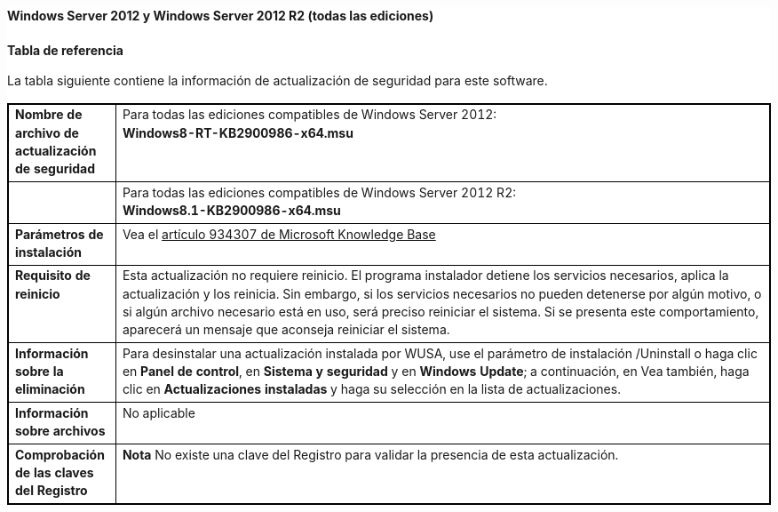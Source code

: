 </tbody>
</table>
  
#### Windows Server 2012 y Windows Server 2012 R2 (todas las ediciones)
  
**Tabla de referencia**
  
La tabla siguiente contiene la información de actualización de seguridad para este software.

 
<p> </p>
<table style="border:1px solid black;">
<tbody>
<tr class="odd">
<td style="border:1px solid black;"><strong>Nombre de archivo de actualización de seguridad</strong></td>
<td style="border:1px solid black;">Para todas las ediciones compatibles de Windows Server 2012:<br />
<strong>Windows8-RT-KB2900986-x64.msu</strong></td>
</tr>
<tr class="even">
<td style="border:1px solid black;"></td>
<td style="border:1px solid black;">Para todas las ediciones compatibles de Windows Server 2012 R2:<br />
<strong>Windows8.1-KB2900986-x64.msu</strong></td>
</tr>
<tr class="odd">
<td style="border:1px solid black;"><strong>Parámetros de instalación</strong></td>
<td style="border:1px solid black;">Vea el <a href="http://support.microsoft.com/kb/934307">artículo 934307 de Microsoft Knowledge Base</a></td>
</tr>
<tr class="even">
<td style="border:1px solid black;"><strong>Requisito</strong> <strong>de reinicio</strong></td>
<td style="border:1px solid black;">Esta actualización no requiere reinicio. El programa instalador detiene los servicios necesarios, aplica la actualización y los reinicia. Sin embargo, si los servicios necesarios no pueden detenerse por algún motivo, o si algún archivo necesario está en uso, será preciso reiniciar el sistema. Si se presenta este comportamiento, aparecerá un mensaje que aconseja reiniciar el sistema.</td>
</tr>
<tr class="odd">
<td style="border:1px solid black;"><strong>Información</strong> <strong>sobre la eliminación</strong></td>
<td style="border:1px solid black;">Para desinstalar una actualización instalada por WUSA, use el parámetro de instalación /Uninstall o haga clic en <strong>Panel de control</strong>, en <strong>Sistema y seguridad</strong> y en <strong>Windows Update</strong>; a continuación, en Vea también, haga clic en <strong>Actualizaciones instaladas</strong> y haga su selección en la lista de actualizaciones.</td>
</tr>
<tr class="even">
<td style="border:1px solid black;"><strong>Información sobre archivos</strong></td>
<td style="border:1px solid black;">No aplicable</td>
</tr>
<tr class="odd">
<td style="border:1px solid black;"><strong>Comprobación de las claves del</strong> <strong>Registro</strong></td>
<td style="border:1px solid black;"><strong>Nota</strong> No existe una clave del Registro para validar la presencia de esta actualización.</td>
</tr>
</tbody>
</table>
  